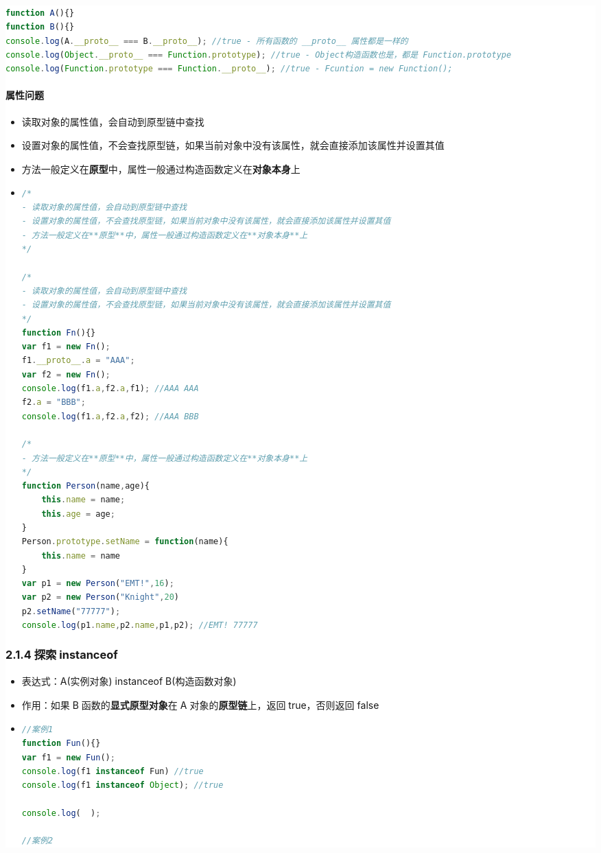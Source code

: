   ```javascript
  function A(){}
  function B(){}
  console.log(A.__proto__ === B.__proto__); //true - 所有函数的 __proto__ 属性都是一样的
  console.log(Object.__proto__ === Function.prototype); //true - Object构造函数也是，都是 Function.prototype
  console.log(Function.prototype === Function.__proto__); //true - Fcuntion = new Function();
  ```

#### 属性问题

- 读取对象的属性值，会自动到原型链中查找

- 设置对象的属性值，不会查找原型链，如果当前对象中没有该属性，就会直接添加该属性并设置其值

- 方法一般定义在**原型**中，属性一般通过构造函数定义在**对象本身**上

- ```javascript
  /* 
  - 读取对象的属性值，会自动到原型链中查找
  - 设置对象的属性值，不会查找原型链，如果当前对象中没有该属性，就会直接添加该属性并设置其值
  - 方法一般定义在**原型**中，属性一般通过构造函数定义在**对象本身**上
  */
  
  /* 
  - 读取对象的属性值，会自动到原型链中查找
  - 设置对象的属性值，不会查找原型链，如果当前对象中没有该属性，就会直接添加该属性并设置其值
  */
  function Fn(){}
  var f1 = new Fn();
  f1.__proto__.a = "AAA";
  var f2 = new Fn();
  console.log(f1.a,f2.a,f1); //AAA AAA
  f2.a = "BBB";
  console.log(f1.a,f2.a,f2); //AAA BBB
  
  /* 
  - 方法一般定义在**原型**中，属性一般通过构造函数定义在**对象本身**上
  */
  function Person(name,age){
      this.name = name;
      this.age = age;
  }
  Person.prototype.setName = function(name){
      this.name = name
  }
  var p1 = new Person("EMT!",16);
  var p2 = new Person("Knight",20)
  p2.setName("77777");
  console.log(p1.name,p2.name,p1,p2); //EMT! 77777
  ```

### 2.1.4 探索 instanceof 

- 表达式：A(实例对象) instanceof B(构造函数对象)

- 作用：如果 B 函数的**显式原型对象**在 A 对象的**原型链**上，返回 true，否则返回 false

- ```javascript
  //案例1
  function Fun(){}
  var f1 = new Fun();
  console.log(f1 instanceof Fun) //true
  console.log(f1 instanceof Object); //true
  
  console.log(  );
  
  //案例2
  ```